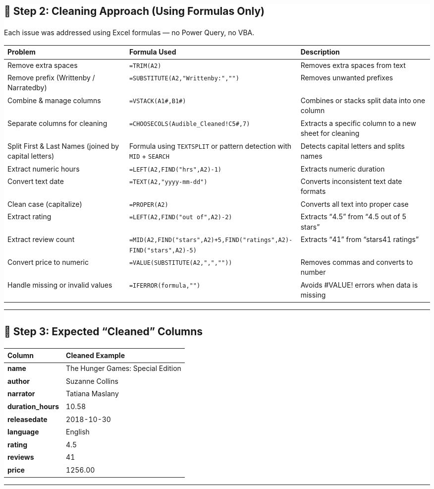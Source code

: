 
## 🧠 Step 2: Cleaning Approach (Using Formulas Only)

Each issue was addressed using Excel formulas — no Power Query, no VBA.

| Problem | Formula Used | Description |
|:--|:--|:--|
| Remove extra spaces | `=TRIM(A2)` | Removes extra spaces from text |
| Remove prefix (Writtenby / Narratedby) | `=SUBSTITUTE(A2,"Writtenby:","")` | Removes unwanted prefixes |
| Combine & manage columns | `=VSTACK(A1#,B1#)` | Combines or stacks split data into one column |
| Separate columns for cleaning | `=CHOOSECOLS(Audible_Cleaned!C5#,7)` | Extracts a specific column to a new sheet for cleaning |
| Split First & Last Names (joined by capital letters) | Formula using `TEXTSPLIT` or pattern detection with `MID` + `SEARCH` | Detects capital letters and splits names |
| Extract numeric hours | `=LEFT(A2,FIND("hrs",A2)-1)` | Extracts numeric duration |
| Convert text date | `=TEXT(A2,"yyyy-mm-dd")` | Converts inconsistent text date formats |
| Clean case (capitalize) | `=PROPER(A2)` | Converts all text into proper case |
| Extract rating | `=LEFT(A2,FIND("out of",A2)-2)` | Extracts “4.5” from “4.5 out of 5 stars” |
| Extract review count | `=MID(A2,FIND("stars",A2)+5,FIND("ratings",A2)-FIND("stars",A2)-5)` | Extracts “41” from “stars41 ratings” |
| Convert price to numeric | `=VALUE(SUBSTITUTE(A2,",",""))` | Removes commas and converts to number |
| Handle missing or invalid values | `=IFERROR(formula,"")` | Avoids #VALUE! errors when data is missing |

---

## 🧩 Step 3: Expected “Cleaned” Columns

| Column | Cleaned Example |
|:--|:--|
| **name** | The Hunger Games: Special Edition |
| **author** | Suzanne Collins |
| **narrator** | Tatiana Maslany |
| **duration_hours** | 10.58 |
| **releasedate** | 2018-10-30 |
| **language** | English |
| **rating** | 4.5 |
| **reviews** | 41 |
| **price** | 1256.00 |

---
